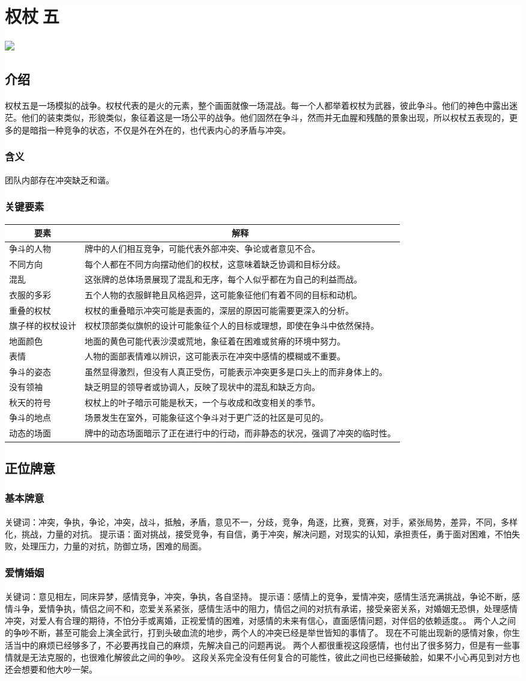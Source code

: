 # 权杖 五

![](https://p.aoe.top/cdn/tarot/images/w5.webp)

## 介绍

权杖五是一场模拟的战争。权杖代表的是火的元素，整个画面就像一场混战。每一个人都举着权杖为武器，彼此争斗。他们的神色中露出迷茫。他们的装束类似，形貌类似，象征着这是一场公平的战争。他们固然在争斗，然而并无血腥和残酷的景象出现，所以权杖五表现的，更多的是暗指一种竞争的状态，不仅是外在外在的，也代表内心的矛盾与冲突。

### 含义
团队内部存在冲突缺乏和谐。

### 关键要素
| 要素             | 解释                                                                       |
| ---------------- | -------------------------------------------------------------------------- |
| 争斗的人物       | 牌中的人们相互竞争，可能代表外部冲突、争论或者意见不合。                   |
| 不同方向         | 每个人都在不同方向摆动他们的权杖，这意味着缺乏协调和目标分歧。             |
| 混乱             | 这张牌的总体场景展现了混乱和无序，每个人似乎都在为自己的利益而战。         |
| 衣服的多彩       | 五个人物的衣服鲜艳且风格迥异，这可能象征他们有着不同的目标和动机。         |
| 重叠的权杖       | 权杖的重叠暗示冲突可能是表面的，深层的原因可能需要更深入的分析。           |
| 旗子样的权杖设计 | 权杖顶部类似旗帜的设计可能象征个人的目标或理想，即使在争斗中依然保持。     |
| 地面颜色         | 地面的黄色可能代表沙漠或荒地，象征着在困难或贫瘠的环境中努力。             |
| 表情             | 人物的面部表情难以辨识，这可能表示在冲突中感情的模糊或不重要。             |
| 争斗的姿态       | 虽然显得激烈，但没有人真正受伤，可能表示冲突更多是口头上的而非身体上的。   |
| 没有领袖         | 缺乏明显的领导者或协调人，反映了现状中的混乱和缺乏方向。                   |
| 秋天的符号       | 权杖上的叶子暗示可能是秋天，一个与收成和改变相关的季节。                   |
| 争斗的地点       | 场景发生在室外，可能象征这个争斗对于更广泛的社区是可见的。                 |
| 动态的场面       | 牌中的动态场面暗示了正在进行中的行动，而非静态的状况，强调了冲突的临时性。 |


## 正位牌意

### 基本牌意
关键词：冲突，争执，争论，冲突，战斗，抵触，矛盾，意见不一，分歧，竞争，角逐，比赛，竞赛，对手，紧张局势，差异，不同，多样化，挑战，力量的对抗。
提示语：面对挑战，接受竞争，有自信，勇于冲突，解决问题，对现实的认知，承担责任，勇于面对困难，不怕失败，处理压力，力量的对抗，防御立场，困难的局面。

### 爱情婚姻
关键词：意见相左，同床异梦，感情竞争，冲突，争执，各自坚持。
提示语：感情上的竞争，爱情冲突，感情生活充满挑战，争论不断，感情斗争，爱情争执，情侣之间不和，恋爱关系紧张，感情生活中的阻力，情侣之间的对抗有承诺，接受亲密关系，对婚姻无恐惧，处理感情冲突，对爱人有合理的期待，不怕分手或离婚，正视爱情的困难，对感情的未来有信心，直面感情问题，对伴侣的依赖适度。。
两个人之间的争吵不断，甚至可能会上演全武行，打到头破血流的地步，两个人的冲突已经是举世皆知的事情了。
现在不可能出现新的感情对象，你生活当中的麻烦已经够多了，不必要再找自己的麻烦，先解决自己的问题再说。
两个人都很重视这段感情，也付出了很多努力，但是有一些事情就是无法克服的，也很难化解彼此之间的争吵。
这段关系完全没有任何复合的可能性，彼此之间也已经撕破脸，如果不小心再见到对方也还会想要和他大吵一架。
